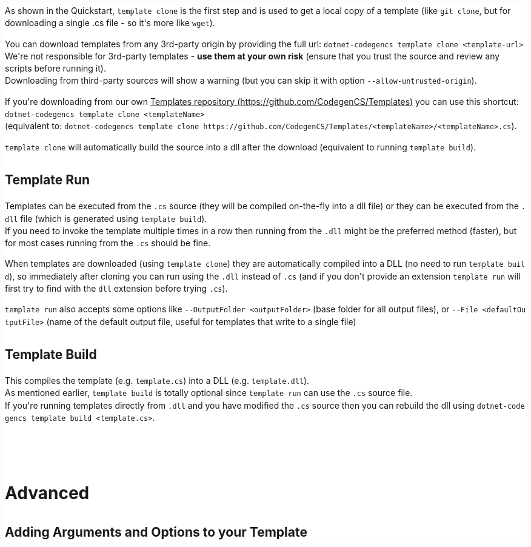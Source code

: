 As shown in the Quickstart, `template clone` is the first step and is used to get a local copy of a template (like `git clone`, but for downloading a single .cs file - so it's more like `wget`).  

You can download templates from any 3rd-party origin by providing the full url: `dotnet-codegencs template clone <template-url>`  
We're not responsible for 3rd-party templates - **use them at your own risk** (ensure that you trust the source and review any scripts before running it).  
Downloading from third-party sources will show a warning (but you can skip it with option `--allow-untrusted-origin`).  
  
If you're downloading from our own [Templates repository (https://github.com/CodegenCS/Templates)](https://github.com/CodegenCS/Templates) you can use this shortcut:  
`dotnet-codegencs template clone <templateName>`  
(equivalent to:  `dotnet-codegencs template clone https://github.com/CodegenCS/Templates/<templateName>/<templateName>.cs`).

`template clone` will automatically build the source into a dll after the download (equivalent to running `template build`).

## Template Run

Templates can be executed from the `.cs` source (they will be compiled on-the-fly into a dll file) or they can be executed from the `.dll` file (which is generated using `template build`).  
If you need to invoke the template multiple times in a row then running from the `.dll` might be the preferred method (faster), but for most cases running from the `.cs` should be fine.

When templates are downloaded (using `template clone`) they are automatically compiled into a DLL (no need to run `template build`), so immediately after cloning you can run using the `.dll` instead of `.cs` (and if you don't provide an extension `template run` will first try to find with the `dll` extension before trying `.cs`).

`template run` also accepts some options like `--OutputFolder <outputFolder>` (base folder for all output files), or `--File <defaultOutputFile>` (name of the default output file, useful for templates that write to a single file)

## Template Build

This compiles the template (e.g. `template.cs`)  into a DLL (e.g. `template.dll`).  
As mentioned earlier, `template build` is totally optional since `template run` can use the `.cs` source file.  
If you're running templates directly from `.dll` and you have modified the `.cs` source then you can rebuild the dll using `dotnet-codegencs template build <template.cs>`.




<br/>
<br/>

# Advanced 

## Adding Arguments and Options to your Template
